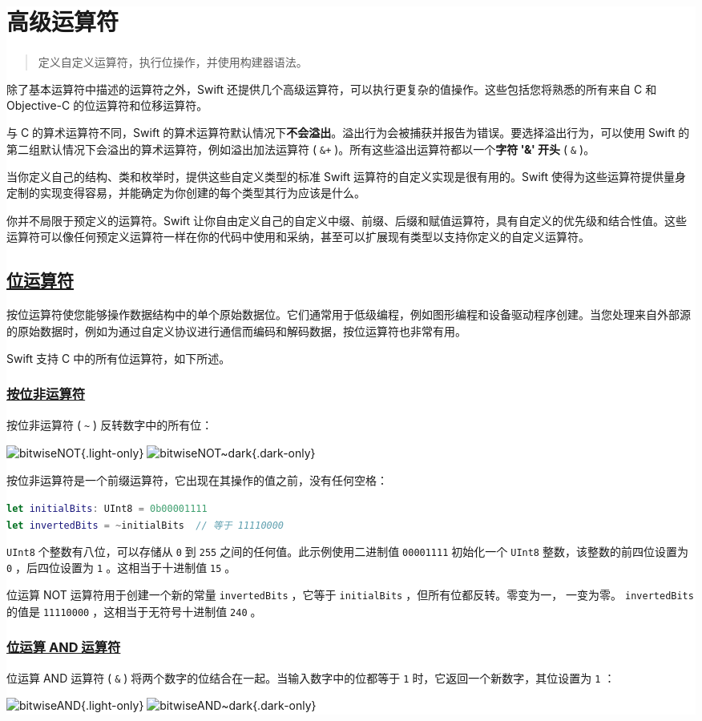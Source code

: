# 高级运算符

> 定义自定义运算符，执行位操作，并使用构建器语法。

除了基本运算符中描述的运算符之外，Swift 还提供几个高级运算符，可以执行更复杂的值操作。这些包括您将熟悉的所有来自 C 和 Objective-C 的位运算符和位移运算符。

与 C 的算术运算符不同，Swift 的算术运算符默认情况下**不会溢出**。溢出行为会被捕获并报告为错误。要选择溢出行为，可以使用 Swift 的第二组默认情况下会溢出的算术运算符，例如溢出加法运算符 ( `&+` )。所有这些溢出运算符都以一个**字符 '&' 开头** ( `&` )。

当你定义自己的结构、类和枚举时，提供这些自定义类型的标准 Swift 运算符的自定义实现是很有用的。Swift 使得为这些运算符提供量身定制的实现变得容易，并能确定为你创建的每个类型其行为应该是什么。

你并不局限于预定义的运算符。Swift 让你自由定义自己的自定义中缀、前缀、后缀和赋值运算符，具有自定义的优先级和结合性值。这些运算符可以像任何预定义运算符一样在你的代码中使用和采纳，甚至可以扩展现有类型以支持你定义的自定义运算符。

## [位运算符](https://docs.swift.org/swift-book/documentation/the-swift-programming-language/advancedoperators#Bitwise-Operators)

按位运算符使您能够操作数据结构中的单个原始数据位。它们通常用于低级编程，例如图形编程和设备驱动程序创建。当您处理来自外部源的原始数据时，例如为通过自定义协议进行通信而编码和解码数据，按位运算符也非常有用。

Swift 支持 C 中的所有位运算符，如下所述。

### [按位非运算符](https://docs.swift.org/swift-book/documentation/the-swift-programming-language/advancedoperators#Bitwise-NOT-Operator)

按位非运算符 ( `~` ) 反转数字中的所有位：

![bitwiseNOT](https://docs.swift.org/swift-book/images/org.swift.tspl/bitwiseNOT@2x.png){.light-only}
![bitwiseNOT~dark](https://docs.swift.org/swift-book/images/org.swift.tspl/bitwiseNOT~dark@2x.png){.dark-only}

按位非运算符是一个前缀运算符，它出现在其操作的值之前，没有任何空格：

```swift
let initialBits: UInt8 = 0b00001111
let invertedBits = ~initialBits  // 等于 11110000
```

`UInt8` 个整数有八位，可以存储从 `0` 到 `255` 之间的任何值。此示例使用二进制值 `00001111` 初始化一个 `UInt8` 整数，该整数的前四位设置为 `0` ，后四位设置为 `1` 。这相当于十进制值 `15` 。

位运算 NOT 运算符用于创建一个新的常量 `invertedBits` ，它等于 `initialBits` ，但所有位都反转。零变为一， 一变为零。 `invertedBits` 的值是 `11110000` ，这相当于无符号十进制值 `240` 。

### [位运算 AND 运算符](https://docs.swift.org/swift-book/documentation/the-swift-programming-language/advancedoperators#Bitwise-AND-Operator)

位运算 AND 运算符 ( `&` ) 将两个数字的位结合在一起。当输入数字中的位都等于 `1` 时，它返回一个新数字，其位设置为 `1` ：

![bitwiseAND](https://docs.swift.org/swift-book/images/org.swift.tspl/bitwiseAND@2x.png){.light-only}
![bitwiseAND~dark](https://docs.swift.org/swift-book/images/org.swift.tspl/bitwiseAND~dark@2x.png){.dark-only}
